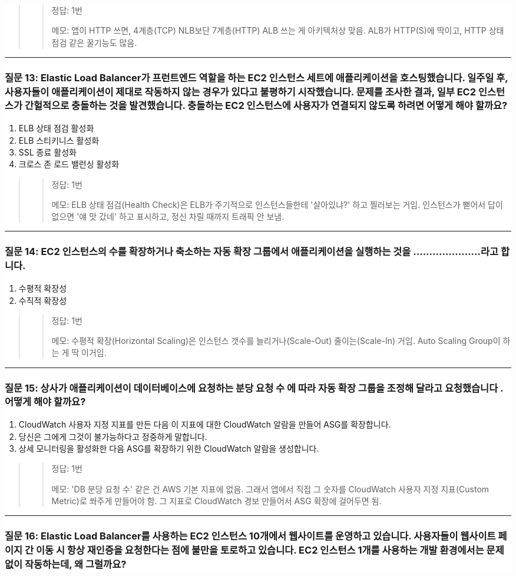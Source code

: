 >> 정답: 1번
>>
>> 메모: 앱이 HTTP 쓰면, 4계층(TCP) NLB보단 7계층(HTTP) ALB 쓰는 게 아키텍처상 맞음. ALB가 HTTP(S)에 딱이고, HTTP 상태 점검 같은 꿀기능도 많음.

---

### 질문 13: Elastic Load Balancer가 프런트엔드 역할을 하는 EC2 인스턴스 세트에 애플리케이션을 호스팅했습니다. 일주일 후, 사용자들이 애플리케이션이 제대로 작동하지 않는 경우가 있다고 불평하기 시작했습니다. 문제를 조사한 결과, 일부 EC2 인스턴스가 간헐적으로 충돌하는 것을 발견했습니다. 충돌하는 EC2 인스턴스에 사용자가 연결되지 않도록 하려면 어떻게 해야 할까요?

1.  ELB 상태 점검 활성화
2.  ELB 스티키니스 활성화
3.  SSL 종료 활성화
4.  크로스 존 로드 밸런싱 활성화

>> 정답: 1번
>>
>> 메모: ELB 상태 점검(Health Check)은 ELB가 주기적으로 인스턴스들한테 '살아있냐?' 하고 찔러보는 거임. 인스턴스가 뻗어서 답이 없으면 '얘 맛 갔네' 하고 표시하고, 정신 차릴 때까지 트래픽 안 보냄.

---

### 질문 14: EC2 인스턴스의 수를 확장하거나 축소하는 자동 확장 그룹에서 애플리케이션을 실행하는 것을 .....................라고 합니다.

1.  수평적 확장성
2.  수직적 확장성

>> 정답: 1번
>>
>> 메모: 수평적 확장(Horizontal Scaling)은 인스턴스 갯수를 늘리거나(Scale-Out) 줄이는(Scale-In) 거임. Auto Scaling Group이 하는 게 딱 이거임.

---

### 질문 15: 상사가 애플리케이션이 데이터베이스에 요청하는 분당 요청 수 에 따라 자동 확장 그룹을 조정해 달라고 요청했습니다 . 어떻게 해야 할까요?

1.  CloudWatch 사용자 지정 지표를 만든 다음 이 지표에 대한 CloudWatch 알람을 만들어 ASG를 확장합니다.
2.  당신은 그에게 그것이 불가능하다고 정중하게 말합니다.
3.  상세 모니터링을 활성화한 다음 ASG를 확장하기 위한 CloudWatch 알람을 생성합니다.

>> 정답: 1번
>>
>> 메모: 'DB 분당 요청 수' 같은 건 AWS 기본 지표에 없음. 그래서 앱에서 직접 그 숫자를 CloudWatch 사용자 지정 지표(Custom Metric)로 쏴주게 만들어야 함. 그 지표로 CloudWatch 경보 만들어서 ASG 확장에 걸어두면 됨.

---

### 질문 16: Elastic Load Balancer를 사용하는 EC2 인스턴스 10개에서 웹사이트를 운영하고 있습니다. 사용자들이 웹사이트 페이지 간 이동 시 항상 재인증을 요청한다는 점에 불만을 토로하고 있습니다. EC2 인스턴스 1개를 사용하는 개발 환경에서는 문제없이 작동하는데, 왜 그럴까요?

